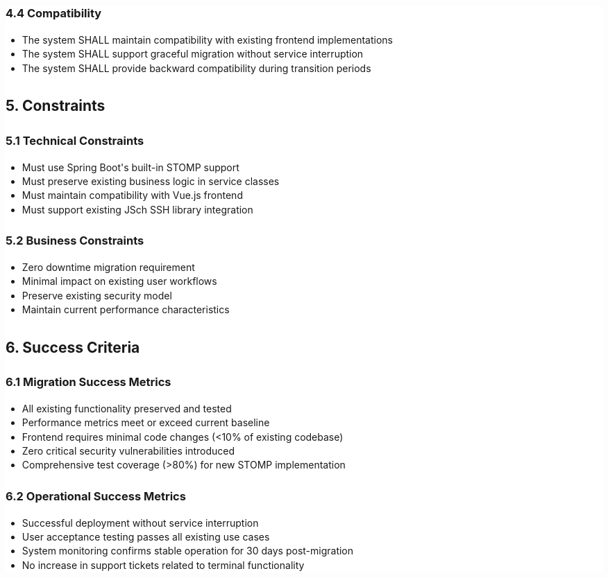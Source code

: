 ### 4.4 Compatibility
- The system SHALL maintain compatibility with existing frontend implementations
- The system SHALL support graceful migration without service interruption
- The system SHALL provide backward compatibility during transition periods

## 5. Constraints

### 5.1 Technical Constraints
- Must use Spring Boot's built-in STOMP support
- Must preserve existing business logic in service classes
- Must maintain compatibility with Vue.js frontend
- Must support existing JSch SSH library integration

### 5.2 Business Constraints
- Zero downtime migration requirement
- Minimal impact on existing user workflows
- Preserve existing security model
- Maintain current performance characteristics

## 6. Success Criteria

### 6.1 Migration Success Metrics
- All existing functionality preserved and tested
- Performance metrics meet or exceed current baseline
- Frontend requires minimal code changes (<10% of existing codebase)
- Zero critical security vulnerabilities introduced
- Comprehensive test coverage (>80%) for new STOMP implementation

### 6.2 Operational Success Metrics
- Successful deployment without service interruption
- User acceptance testing passes all existing use cases
- System monitoring confirms stable operation for 30 days post-migration
- No increase in support tickets related to terminal functionality